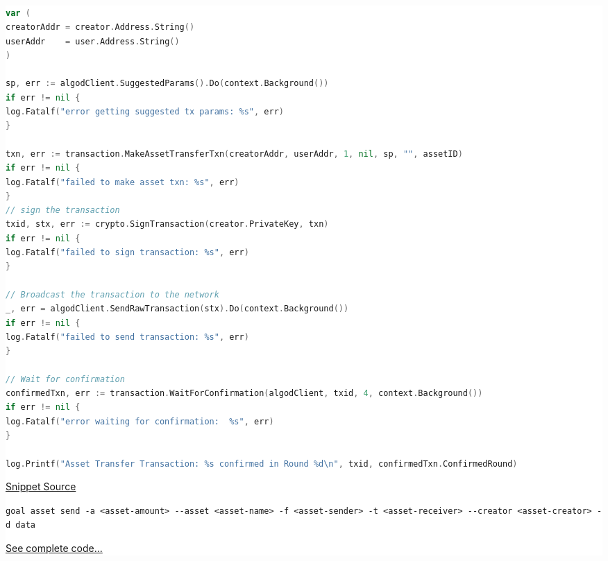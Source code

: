 </TabItem>
<TabItem value="go" label="Go">

```go
var (
creatorAddr = creator.Address.String()
userAddr    = user.Address.String()
)

sp, err := algodClient.SuggestedParams().Do(context.Background())
if err != nil {
log.Fatalf("error getting suggested tx params: %s", err)
}

txn, err := transaction.MakeAssetTransferTxn(creatorAddr, userAddr, 1, nil, sp, "", assetID)
if err != nil {
log.Fatalf("failed to make asset txn: %s", err)
}
// sign the transaction
txid, stx, err := crypto.SignTransaction(creator.PrivateKey, txn)
if err != nil {
log.Fatalf("failed to sign transaction: %s", err)
}

// Broadcast the transaction to the network
_, err = algodClient.SendRawTransaction(stx).Do(context.Background())
if err != nil {
log.Fatalf("failed to send transaction: %s", err)
}

// Wait for confirmation
confirmedTxn, err := transaction.WaitForConfirmation(algodClient, txid, 4, context.Background())
if err != nil {
log.Fatalf("error waiting for confirmation:  %s", err)
}

log.Printf("Asset Transfer Transaction: %s confirmed in Round %d\n", txid, confirmedTxn.ConfirmedRound)
```
[Snippet Source](https://github.com/algorand/go-algorand-sdk/blob/examples/examples/asa/main.go#L219-L252)

</TabItem>
<TabItem value="goal" label="goal">

``` goal
goal asset send -a <asset-amount> --asset <asset-name> -f <asset-sender> -t <asset-receiver> --creator <asset-creator> -d data
```

</TabItem>
</Tabs>

[See complete code...](https://github.com/algorand/docs/tree/master/examples/assets/v2)
